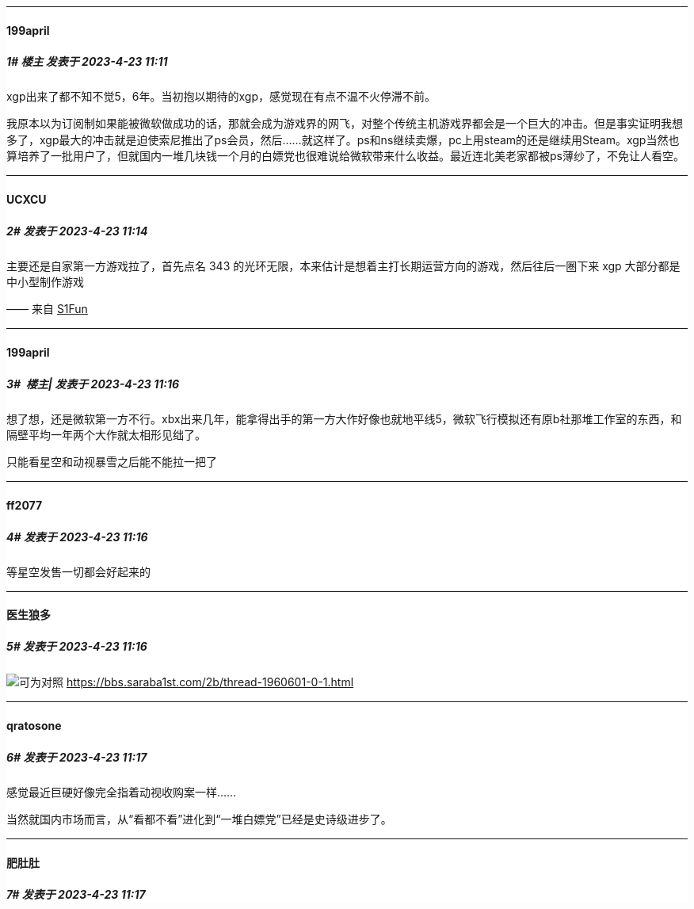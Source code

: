 
*****

####  199april  
##### 1#       楼主       发表于 2023-4-23 11:11

xgp出来了都不知不觉5，6年。当初抱以期待的xgp，感觉现在有点不温不火停滞不前。

我原本以为订阅制如果能被微软做成功的话，那就会成为游戏界的网飞，对整个传统主机游戏界都会是一个巨大的冲击。但是事实证明我想多了，xgp最大的冲击就是迫使索尼推出了ps会员，然后……就这样了。ps和ns继续卖爆，pc上用steam的还是继续用Steam。xgp当然也算培养了一批用户了，但就国内一堆几块钱一个月的白嫖党也很难说给微软带来什么收益。最近连北美老家都被ps薄纱了，不免让人看空。

*****

####  UCXCU  
##### 2#       发表于 2023-4-23 11:14

主要还是自家第一方游戏拉了，首先点名 343 的光环无限，本来估计是想着主打长期运营方向的游戏，然后往后一圈下来 xgp 大部分都是中小型制作游戏

—— 来自 [S1Fun](https://s1fun.koalcat.com)

*****

####  199april  
##### 3#         楼主| 发表于 2023-4-23 11:16

想了想，还是微软第一方不行。xbx出来几年，能拿得出手的第一方大作好像也就地平线5，微软飞行模拟还有原b社那堆工作室的东西，和隔壁平均一年两个大作就太相形见绌了。

只能看星空和动视暴雪之后能不能拉一把了

*****

####  ff2077  
##### 4#       发表于 2023-4-23 11:16

等星空发售一切都会好起来的

*****

####  医生狼多  
##### 5#       发表于 2023-4-23 11:16

<img src="https://static.saraba1st.com/image/smiley/face2017/037.png" referrerpolicy="no-referrer">可为对照
https://bbs.saraba1st.com/2b/thread-1960601-0-1.html

*****

####  qratosone  
##### 6#       发表于 2023-4-23 11:17

感觉最近巨硬好像完全指着动视收购案一样……

当然就国内市场而言，从“看都不看”进化到“一堆白嫖党”已经是史诗级进步了。

*****

####  肥肚肚  
##### 7#       发表于 2023-4-23 11:17
